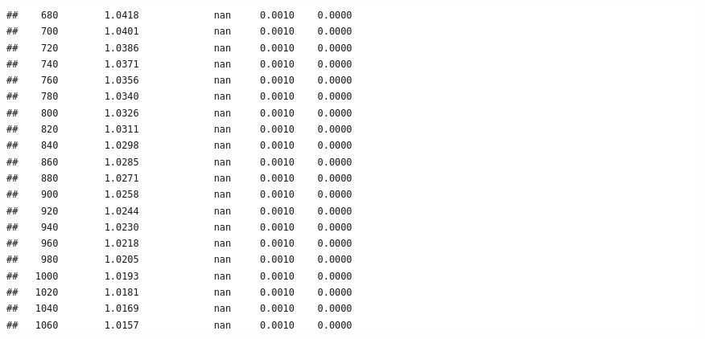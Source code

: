     ##    680        1.0418             nan     0.0010    0.0000
    ##    700        1.0401             nan     0.0010    0.0000
    ##    720        1.0386             nan     0.0010    0.0000
    ##    740        1.0371             nan     0.0010    0.0000
    ##    760        1.0356             nan     0.0010    0.0000
    ##    780        1.0340             nan     0.0010    0.0000
    ##    800        1.0326             nan     0.0010    0.0000
    ##    820        1.0311             nan     0.0010    0.0000
    ##    840        1.0298             nan     0.0010    0.0000
    ##    860        1.0285             nan     0.0010    0.0000
    ##    880        1.0271             nan     0.0010    0.0000
    ##    900        1.0258             nan     0.0010    0.0000
    ##    920        1.0244             nan     0.0010    0.0000
    ##    940        1.0230             nan     0.0010    0.0000
    ##    960        1.0218             nan     0.0010    0.0000
    ##    980        1.0205             nan     0.0010    0.0000
    ##   1000        1.0193             nan     0.0010    0.0000
    ##   1020        1.0181             nan     0.0010    0.0000
    ##   1040        1.0169             nan     0.0010    0.0000
    ##   1060        1.0157             nan     0.0010    0.0000